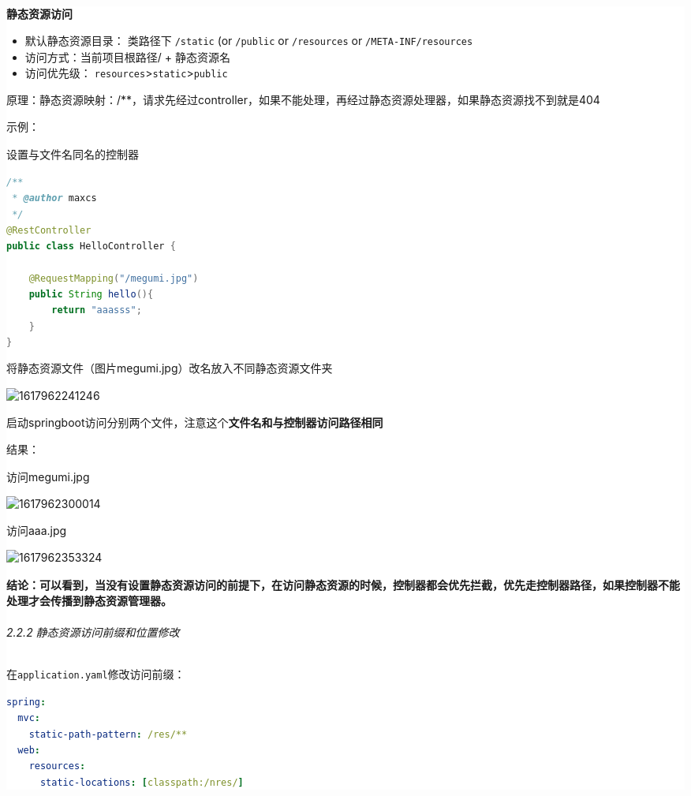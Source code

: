 
**静态资源访问**

- 默认静态资源目录： 类路径下 `/static` (or `/public` or `/resources` or `/META-INF/resources` 
- 访问方式：当前项目根路径/ + 静态资源名
- 访问优先级： `resources`>`static`>`public` 

原理：静态资源映射：/**，请求先经过controller，如果不能处理，再经过静态资源处理器，如果静态资源找不到就是404



示例：

设置与文件名同名的控制器

~~~java
/**
 * @author maxcs
 */
@RestController
public class HelloController {

    @RequestMapping("/megumi.jpg")
    public String hello(){
        return "aaasss";
    }
}
~~~



将静态资源文件（图片megumi.jpg）改名放入不同静态资源文件夹

![1617962241246](C:\Users\maxcs\AppData\Roaming\Typora\typora-user-images\1617962241246.png)



启动springboot访问分别两个文件，注意这个**文件名和与控制器访问路径相同**

结果：

访问megumi.jpg

![1617962300014](C:\Users\maxcs\AppData\Roaming\Typora\typora-user-images\1617962300014.png)

访问aaa.jpg

![1617962353324](C:\Users\maxcs\AppData\Roaming\Typora\typora-user-images\1617962353324.png)



**结论：可以看到，当没有设置静态资源访问的前提下，在访问静态资源的时候，控制器都会优先拦截，优先走控制器路径，如果控制器不能处理才会传播到静态资源管理器。**



###### 2.2.2 静态资源访问前缀和位置修改



在`application.yaml`修改访问前缀：

~~~yaml
spring:
  mvc:
    static-path-pattern: /res/**
  web:
    resources:
      static-locations: [classpath:/nres/]
~~~
